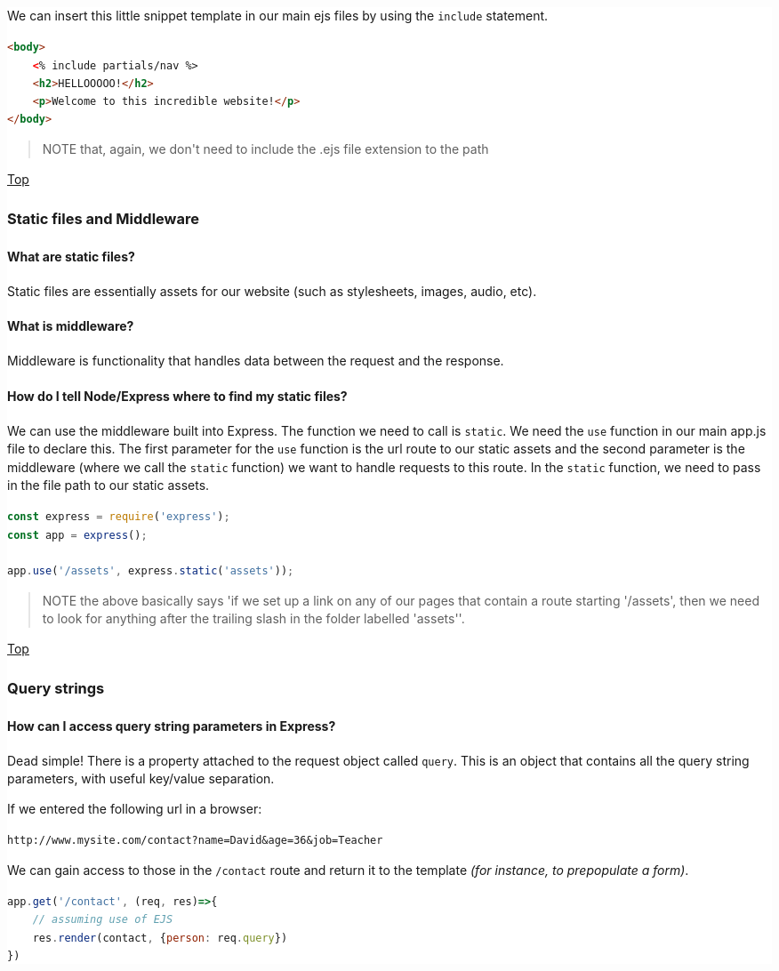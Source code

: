 We can insert this little snippet template in our main ejs files by using the `include` statement.

```html
<body>
    <% include partials/nav %>
    <h2>HELLOOOOO!</h2>
    <p>Welcome to this incredible website!</p>
</body>
```

> NOTE that, again, we don't need to include the .ejs file extension to the path

[Top](#)

### Static files and Middleware
#### What are static files?
Static files are essentially assets for our website (such as stylesheets, images, audio, etc).

#### What is middleware?
Middleware is functionality that handles data between the request and the response.

#### How do I tell Node/Express where to find my static files?
We can use the middleware built into Express. The function we need to call is `static`.  We need the `use` function in our main app.js file to declare this.  The first parameter for the `use` function is the url route to our static assets and the second parameter is the middleware (where we call the `static` function) we want to handle requests to this route.  In the `static` function, we need to pass in the file path to our static assets.

```javascript
const express = require('express');
const app = express();

app.use('/assets', express.static('assets'));
```

> NOTE the above basically says 'if we set up a link on any of our pages that contain a route starting '/assets', then we need to look for anything after the trailing slash in the folder labelled 'assets''. 

[Top](#)

### Query strings
#### How can I access query string parameters in Express?
Dead simple!  There is a property attached to the request object called `query`.  This is an object that contains all the query string parameters, with useful key/value separation.

If we entered the following url in a browser:

    http://www.mysite.com/contact?name=David&age=36&job=Teacher

We can gain access to those in the `/contact` route and return it to the template *(for instance, to prepopulate a form)*.

```javascript
app.get('/contact', (req, res)=>{
    // assuming use of EJS
    res.render(contact, {person: req.query})
})
```
